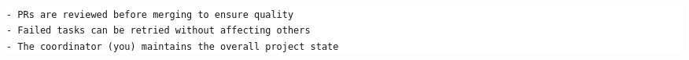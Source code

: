 ```
- PRs are reviewed before merging to ensure quality
- Failed tasks can be retried without affecting others
- The coordinator (you) maintains the overall project state
